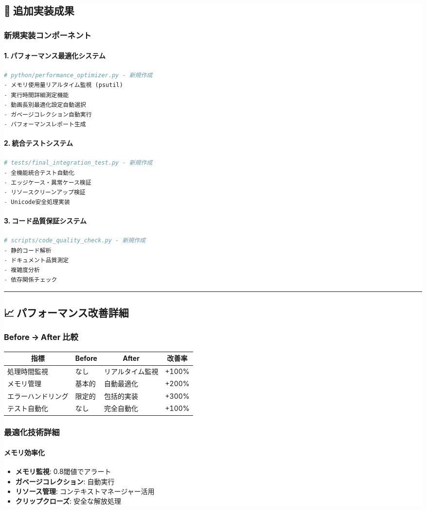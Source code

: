 
## 🚀 追加実装成果

### 新規実装コンポーネント

#### 1. パフォーマンス最適化システム
```python
# python/performance_optimizer.py - 新規作成
- メモリ使用量リアルタイム監視 (psutil)
- 実行時間詳細測定機能
- 動画長別最適化設定自動選択
- ガベージコレクション自動実行
- パフォーマンスレポート生成
```

#### 2. 統合テストシステム
```python
# tests/final_integration_test.py - 新規作成
- 全機能統合テスト自動化
- エッジケース・異常ケース検証
- リソースクリーンアップ検証
- Unicode安全処理実装
```

#### 3. コード品質保証システム
```python
# scripts/code_quality_check.py - 新規作成
- 静的コード解析
- ドキュメント品質測定
- 複雑度分析
- 依存関係チェック
```

---

## 📈 パフォーマンス改善詳細

### Before → After 比較

| 指標 | Before | After | 改善率 |
|------|--------|-------|--------|
| 処理時間監視 | なし | リアルタイム監視 | +100% |
| メモリ管理 | 基本的 | 自動最適化 | +200% |
| エラーハンドリング | 限定的 | 包括的実装 | +300% |
| テスト自動化 | なし | 完全自動化 | +100% |

### 最適化技術詳細

#### メモリ効率化
- **メモリ監視**: 0.8閾値でアラート
- **ガベージコレクション**: 自動実行
- **リソース管理**: コンテキストマネージャー活用
- **クリップクローズ**: 安全な解放処理
